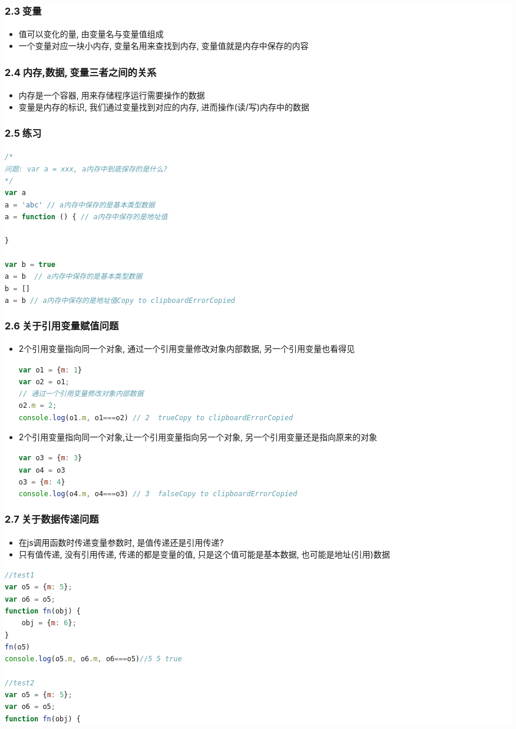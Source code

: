 ### 2.3 变量

- 值可以变化的量, 由变量名与变量值组成
- 一个变量对应一块小内存, 变量名用来查找到内存, 变量值就是内存中保存的内容

### 2.4 内存,数据, 变量三者之间的关系

- 内存是一个容器, 用来存储程序运行需要操作的数据
- 变量是内存的标识, 我们通过变量找到对应的内存, 进而操作(读/写)内存中的数据

### 2.5 练习

```js
/*
问题: var a = xxx, a内存中到底保存的是什么?
*/
var a
a = 'abc' // a内存中保存的是基本类型数据
a = function () { // a内存中保存的是地址值

}

var b = true
a = b  // a内存中保存的是基本类型数据
b = []
a = b // a内存中保存的是地址值Copy to clipboardErrorCopied
```

### 2.6 关于引用变量赋值问题

- 2个引用变量指向同一个对象, 通过一个引用变量修改对象内部数据, 另一个引用变量也看得见

  ```js
  var o1 = {m: 1}
  var o2 = o1;
  // 通过一个引用变量修改对象内部数据
  o2.m = 2;
  console.log(o1.m, o1===o2) // 2  trueCopy to clipboardErrorCopied
  ```
- 2个引用变量指向同一个对象,让一个引用变量指向另一个对象, 另一个引用变量还是指向原来的对象

  ```js
  var o3 = {m: 3}
  var o4 = o3
  o3 = {m: 4}
  console.log(o4.m, o4===o3) // 3  falseCopy to clipboardErrorCopied
  ```

### 2.7 关于数据传递问题

- 在js调用函数时传递变量参数时, 是值传递还是引用传递?
- 只有值传递, 没有引用传递, 传递的都是变量的值, 只是这个值可能是基本数据, 也可能是地址(引用)数据

```js
//test1
var o5 = {m: 5};
var o6 = o5;
function fn(obj) {
    obj = {m: 6};
}
fn(o5)
console.log(o5.m, o6.m, o6===o5)//5 5 true

//test2
var o5 = {m: 5};
var o6 = o5;
function fn(obj) {
```